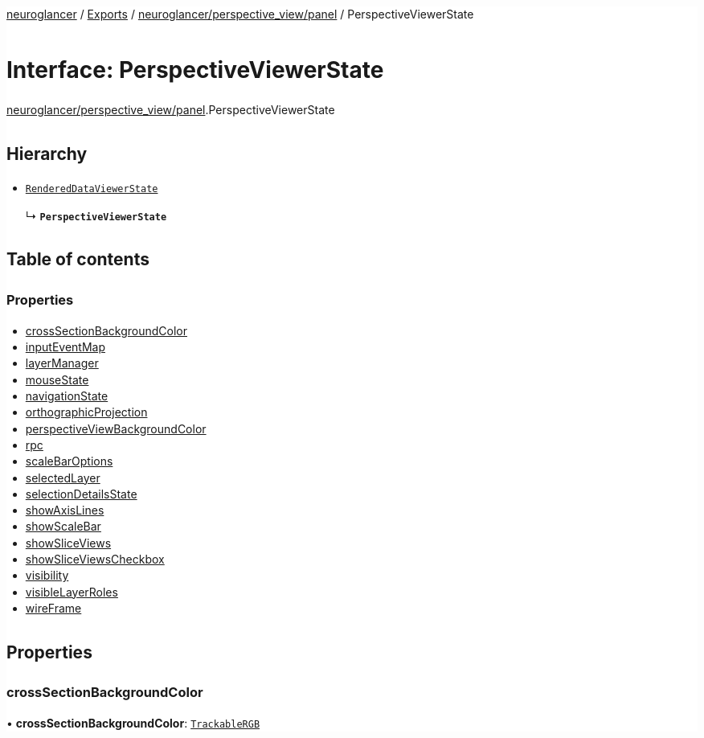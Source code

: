 [neuroglancer](../README.md) / [Exports](../modules.md) / [neuroglancer/perspective\_view/panel](../modules/neuroglancer_perspective_view_panel.md) / PerspectiveViewerState

# Interface: PerspectiveViewerState

[neuroglancer/perspective_view/panel](../modules/neuroglancer_perspective_view_panel.md).PerspectiveViewerState

## Hierarchy

- [`RenderedDataViewerState`](neuroglancer_rendered_data_panel.RenderedDataViewerState.md)

  ↳ **`PerspectiveViewerState`**

## Table of contents

### Properties

- [crossSectionBackgroundColor](neuroglancer_perspective_view_panel.PerspectiveViewerState.md#crosssectionbackgroundcolor)
- [inputEventMap](neuroglancer_perspective_view_panel.PerspectiveViewerState.md#inputeventmap)
- [layerManager](neuroglancer_perspective_view_panel.PerspectiveViewerState.md#layermanager)
- [mouseState](neuroglancer_perspective_view_panel.PerspectiveViewerState.md#mousestate)
- [navigationState](neuroglancer_perspective_view_panel.PerspectiveViewerState.md#navigationstate)
- [orthographicProjection](neuroglancer_perspective_view_panel.PerspectiveViewerState.md#orthographicprojection)
- [perspectiveViewBackgroundColor](neuroglancer_perspective_view_panel.PerspectiveViewerState.md#perspectiveviewbackgroundcolor)
- [rpc](neuroglancer_perspective_view_panel.PerspectiveViewerState.md#rpc)
- [scaleBarOptions](neuroglancer_perspective_view_panel.PerspectiveViewerState.md#scalebaroptions)
- [selectedLayer](neuroglancer_perspective_view_panel.PerspectiveViewerState.md#selectedlayer)
- [selectionDetailsState](neuroglancer_perspective_view_panel.PerspectiveViewerState.md#selectiondetailsstate)
- [showAxisLines](neuroglancer_perspective_view_panel.PerspectiveViewerState.md#showaxislines)
- [showScaleBar](neuroglancer_perspective_view_panel.PerspectiveViewerState.md#showscalebar)
- [showSliceViews](neuroglancer_perspective_view_panel.PerspectiveViewerState.md#showsliceviews)
- [showSliceViewsCheckbox](neuroglancer_perspective_view_panel.PerspectiveViewerState.md#showsliceviewscheckbox)
- [visibility](neuroglancer_perspective_view_panel.PerspectiveViewerState.md#visibility)
- [visibleLayerRoles](neuroglancer_perspective_view_panel.PerspectiveViewerState.md#visiblelayerroles)
- [wireFrame](neuroglancer_perspective_view_panel.PerspectiveViewerState.md#wireframe)

## Properties

### crossSectionBackgroundColor

• **crossSectionBackgroundColor**: [`TrackableRGB`](../classes/neuroglancer_util_color.TrackableRGB.md)
